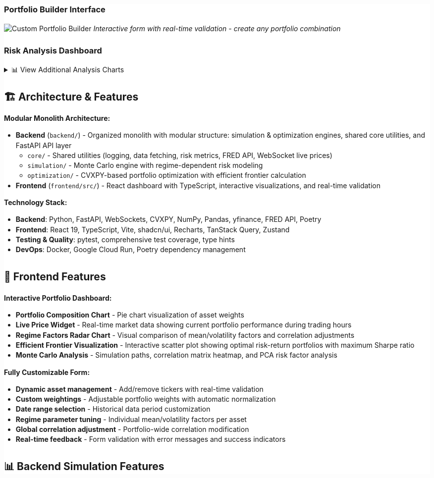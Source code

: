### Portfolio Builder Interface

![Custom Portfolio Builder](screenshots/custom-portfolio-form.png)
_Interactive form with real-time validation - create any portfolio combination_

### Risk Analysis Dashboard

<details><summary>📊 View Additional Analysis Charts</summary></details>

## 🏗️ Architecture & Features

**Modular Monolith Architecture:**

- **Backend** (`backend/`) - Organized monolith with modular structure: simulation & optimization engines, shared core utilities, and FastAPI API layer
  - `core/` - Shared utilities (logging, data fetching, risk metrics, FRED API, WebSocket live prices)
  - `simulation/` - Monte Carlo engine with regime-dependent risk modeling
  - `optimization/` - CVXPY-based portfolio optimization with efficient frontier calculation
- **Frontend** (`frontend/src/`) - React dashboard with TypeScript, interactive visualizations, and real-time validation

**Technology Stack:**

- **Backend**: Python, FastAPI, WebSockets, CVXPY, NumPy, Pandas, yfinance, FRED API, Poetry
- **Frontend**: React 19, TypeScript, Vite, shadcn/ui, Recharts, TanStack Query, Zustand
- **Testing & Quality**: pytest, comprehensive test coverage, type hints
- **DevOps**: Docker, Google Cloud Run, Poetry dependency management

## 🎨 Frontend Features

**Interactive Portfolio Dashboard:**

- **Portfolio Composition Chart** - Pie chart visualization of asset weights
- **Live Price Widget** - Real-time market data showing current portfolio performance during trading hours
- **Regime Factors Radar Chart** - Visual comparison of mean/volatility factors and correlation adjustments
- **Efficient Frontier Visualization** - Interactive scatter plot showing optimal risk-return portfolios with maximum Sharpe ratio
- **Monte Carlo Analysis** - Simulation paths, correlation matrix heatmap, and PCA risk factor analysis

**Fully Customizable Form:**

- **Dynamic asset management** - Add/remove tickers with real-time validation
- **Custom weightings** - Adjustable portfolio weights with automatic normalization
- **Date range selection** - Historical data period customization
- **Regime parameter tuning** - Individual mean/volatility factors per asset
- **Global correlation adjustment** - Portfolio-wide correlation modification
- **Real-time feedback** - Form validation with error messages and success indicators

## 📊 Backend Simulation Features
